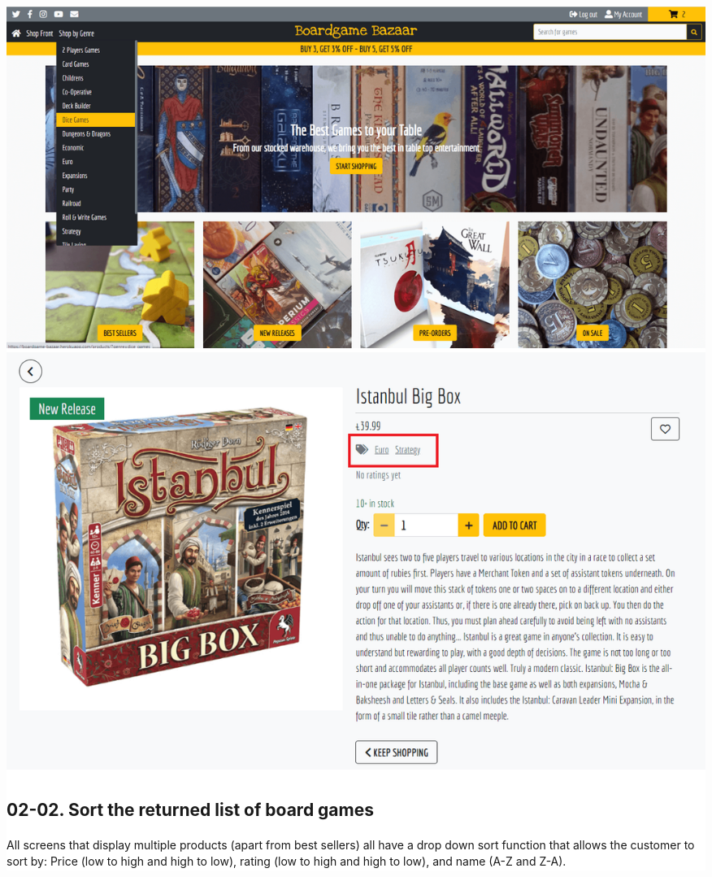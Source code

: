 [<img src="assets/readme/0201_genre-navbar-menu.png" width="1000"/>](assets/readme/0201_genre-navbar-menu.png)   
[<img src="assets/readme/0201_product-detail-genre-tags.png" width="1000"/>](assets/readme/0201_product-detail-genre-tags.png)
## 02-02. Sort the returned list of board games
All screens that display multiple products (apart from best sellers) all have a drop down sort function that allows the customer to sort by: Price (low to high and high to low), rating (low to high and high to low), and name (A-Z and Z-A).  